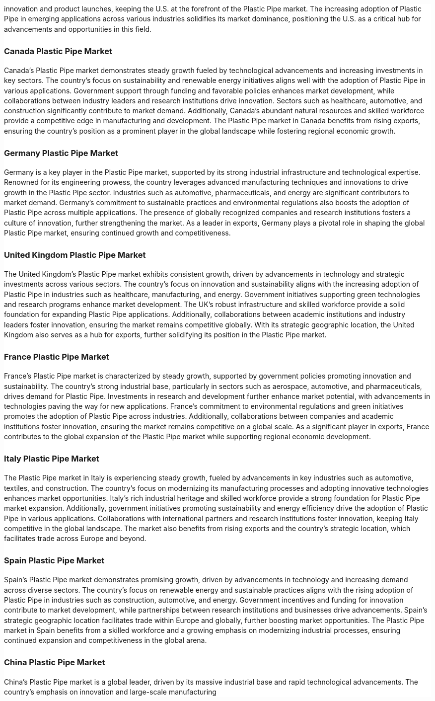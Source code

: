 innovation and product launches, keeping the U.S. at the forefront of the Plastic Pipe market. The increasing adoption of Plastic Pipe in emerging applications across various industries solidifies its market dominance, positioning the U.S. as a critical hub for advancements and opportunities in this field.</p><h3>Canada Plastic Pipe Market</h3><p>Canada&rsquo;s Plastic Pipe market demonstrates steady growth fueled by technological advancements and increasing investments in key sectors. The country&rsquo;s focus on sustainability and renewable energy initiatives aligns well with the adoption of Plastic Pipe in various applications. Government support through funding and favorable policies enhances market development, while collaborations between industry leaders and research institutions drive innovation. Sectors such as healthcare, automotive, and construction significantly contribute to market demand. Additionally, Canada&rsquo;s abundant natural resources and skilled workforce provide a competitive edge in manufacturing and development. The Plastic Pipe market in Canada benefits from rising exports, ensuring the country&rsquo;s position as a prominent player in the global landscape while fostering regional economic growth.</p><h3>Germany Plastic Pipe Market</h3><p>Germany is a key player in the Plastic Pipe market, supported by its strong industrial infrastructure and technological expertise. Renowned for its engineering prowess, the country leverages advanced manufacturing techniques and innovations to drive growth in the Plastic Pipe sector. Industries such as automotive, pharmaceuticals, and energy are significant contributors to market demand. Germany&rsquo;s commitment to sustainable practices and environmental regulations also boosts the adoption of Plastic Pipe across multiple applications. The presence of globally recognized companies and research institutions fosters a culture of innovation, further strengthening the market. As a leader in exports, Germany plays a pivotal role in shaping the global Plastic Pipe market, ensuring continued growth and competitiveness.</p><h3>United Kingdom Plastic Pipe Market</h3><p>The United Kingdom&rsquo;s Plastic Pipe market exhibits consistent growth, driven by advancements in technology and strategic investments across various sectors. The country&rsquo;s focus on innovation and sustainability aligns with the increasing adoption of Plastic Pipe in industries such as healthcare, manufacturing, and energy. Government initiatives supporting green technologies and research programs enhance market development. The UK&rsquo;s robust infrastructure and skilled workforce provide a solid foundation for expanding Plastic Pipe applications. Additionally, collaborations between academic institutions and industry leaders foster innovation, ensuring the market remains competitive globally. With its strategic geographic location, the United Kingdom also serves as a hub for exports, further solidifying its position in the Plastic Pipe market.</p><h3>France Plastic Pipe Market</h3><p>France&rsquo;s Plastic Pipe market is characterized by steady growth, supported by government policies promoting innovation and sustainability. The country&rsquo;s strong industrial base, particularly in sectors such as aerospace, automotive, and pharmaceuticals, drives demand for Plastic Pipe. Investments in research and development further enhance market potential, with advancements in technologies paving the way for new applications. France&rsquo;s commitment to environmental regulations and green initiatives promotes the adoption of Plastic Pipe across industries. Additionally, collaborations between companies and academic institutions foster innovation, ensuring the market remains competitive on a global scale. As a significant player in exports, France contributes to the global expansion of the Plastic Pipe market while supporting regional economic development.</p><h3>Italy Plastic Pipe Market</h3><p>The Plastic Pipe market in Italy is experiencing steady growth, fueled by advancements in key industries such as automotive, textiles, and construction. The country&rsquo;s focus on modernizing its manufacturing processes and adopting innovative technologies enhances market opportunities. Italy&rsquo;s rich industrial heritage and skilled workforce provide a strong foundation for Plastic Pipe market expansion. Additionally, government initiatives promoting sustainability and energy efficiency drive the adoption of Plastic Pipe in various applications. Collaborations with international partners and research institutions foster innovation, keeping Italy competitive in the global landscape. The market also benefits from rising exports and the country&rsquo;s strategic location, which facilitates trade across Europe and beyond.</p><h3>Spain Plastic Pipe Market</h3><p>Spain&rsquo;s Plastic Pipe market demonstrates promising growth, driven by advancements in technology and increasing demand across diverse sectors. The country&rsquo;s focus on renewable energy and sustainable practices aligns with the rising adoption of Plastic Pipe in industries such as construction, automotive, and energy. Government incentives and funding for innovation contribute to market development, while partnerships between research institutions and businesses drive advancements. Spain&rsquo;s strategic geographic location facilitates trade within Europe and globally, further boosting market opportunities. The Plastic Pipe market in Spain benefits from a skilled workforce and a growing emphasis on modernizing industrial processes, ensuring continued expansion and competitiveness in the global arena.</p><h3>China Plastic Pipe Market</h3><p>China&rsquo;s Plastic Pipe market is a global leader, driven by its massive industrial base and rapid technological advancements. The country&rsquo;s emphasis on innovation and large-scale manufacturing